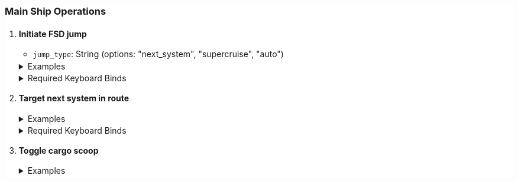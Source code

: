 ### Main Ship Operations

1. **Initiate FSD jump**

    - `jump_type`: String (options: "next_system", "supercruise", "auto")

    <details>
    <summary>Examples</summary>
    
    - jump
    - engage fsd
    - frame shift drive
    - jump to next system
    - hyperspace jump
    - supercruise
    - enter supercruise
    - punch it
    - let's go
    </details>

    <details>
    <summary>Required Keyboard Binds</summary>

    - Hyperspace (if NextJumpTarget set)
    - Supercruise (if jump_type == supercruise)
    - HyperSuperCombination (auto)
    - SetSpeed100
    - LandingGearToggle (auto retract when down)
    - ToggleCargoScoop (auto retract when deployed)
    - DeployHardpointToggle (auto retract when deployed)
    </details>

2. **Target next system in route**

    <details>
    <summary>Examples</summary>
    
    - next system
    - target next system
    - next destination
    - next waypoint
    - continue route
    - next in route
    </details>

    <details>
    <summary>Required Keyboard Binds</summary>

    - TargetNextRouteSystem
    </details>

3. **Toggle cargo scoop**

    <details>
    <summary>Examples</summary>
    
    - cargo scoop
    - scoop
    - deploy scoop
    - retract scoop
    - toggle scoop
    - open cargo scoop
    - close cargo scoop
    </details>
